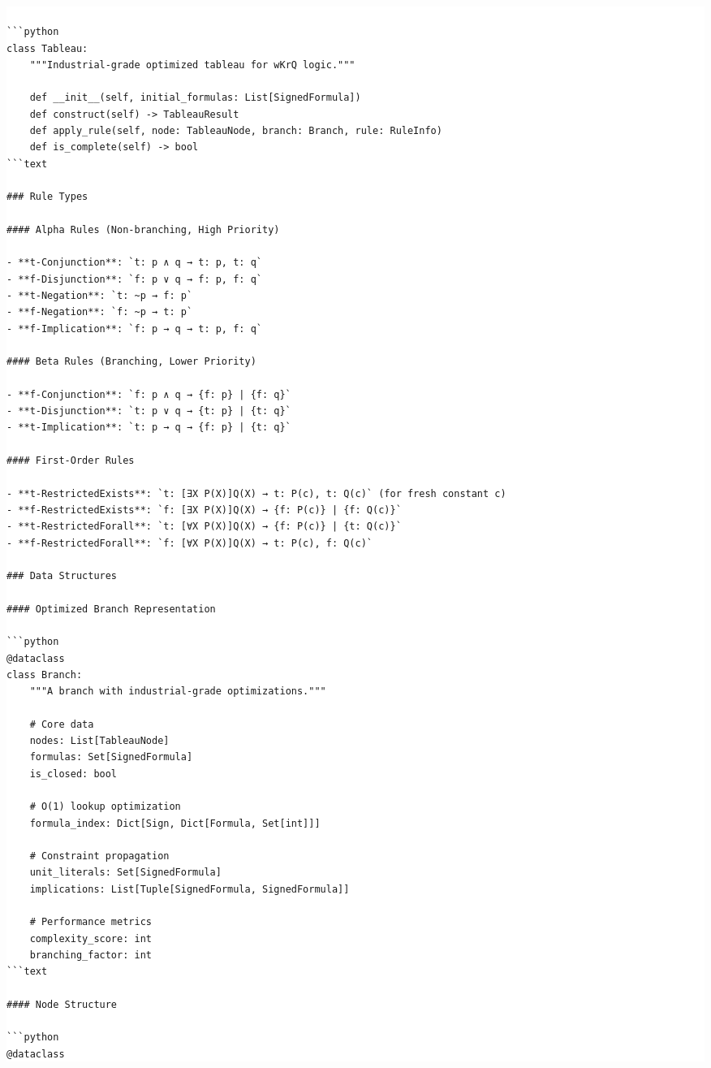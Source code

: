 ```text

```python
class Tableau:
    """Industrial-grade optimized tableau for wKrQ logic."""
    
    def __init__(self, initial_formulas: List[SignedFormula])
    def construct(self) -> TableauResult
    def apply_rule(self, node: TableauNode, branch: Branch, rule: RuleInfo)
    def is_complete(self) -> bool
```text

### Rule Types

#### Alpha Rules (Non-branching, High Priority)

- **t-Conjunction**: `t: p ∧ q → t: p, t: q`
- **f-Disjunction**: `f: p ∨ q → f: p, f: q`
- **t-Negation**: `t: ~p → f: p`
- **f-Negation**: `f: ~p → t: p`
- **f-Implication**: `f: p → q → t: p, f: q`

#### Beta Rules (Branching, Lower Priority)

- **f-Conjunction**: `f: p ∧ q → {f: p} | {f: q}`
- **t-Disjunction**: `t: p ∨ q → {t: p} | {t: q}`  
- **t-Implication**: `t: p → q → {f: p} | {t: q}`

#### First-Order Rules

- **t-RestrictedExists**: `t: [∃X P(X)]Q(X) → t: P(c), t: Q(c)` (for fresh constant c)
- **f-RestrictedExists**: `f: [∃X P(X)]Q(X) → {f: P(c)} | {f: Q(c)}`
- **t-RestrictedForall**: `t: [∀X P(X)]Q(X) → {f: P(c)} | {t: Q(c)}`  
- **f-RestrictedForall**: `f: [∀X P(X)]Q(X) → t: P(c), f: Q(c)`

### Data Structures

#### Optimized Branch Representation

```python
@dataclass
class Branch:
    """A branch with industrial-grade optimizations."""
    
    # Core data
    nodes: List[TableauNode]
    formulas: Set[SignedFormula]
    is_closed: bool
    
    # O(1) lookup optimization
    formula_index: Dict[Sign, Dict[Formula, Set[int]]]
    
    # Constraint propagation
    unit_literals: Set[SignedFormula]
    implications: List[Tuple[SignedFormula, SignedFormula]]
    
    # Performance metrics
    complexity_score: int
    branching_factor: int
```text

#### Node Structure

```python
@dataclass
```